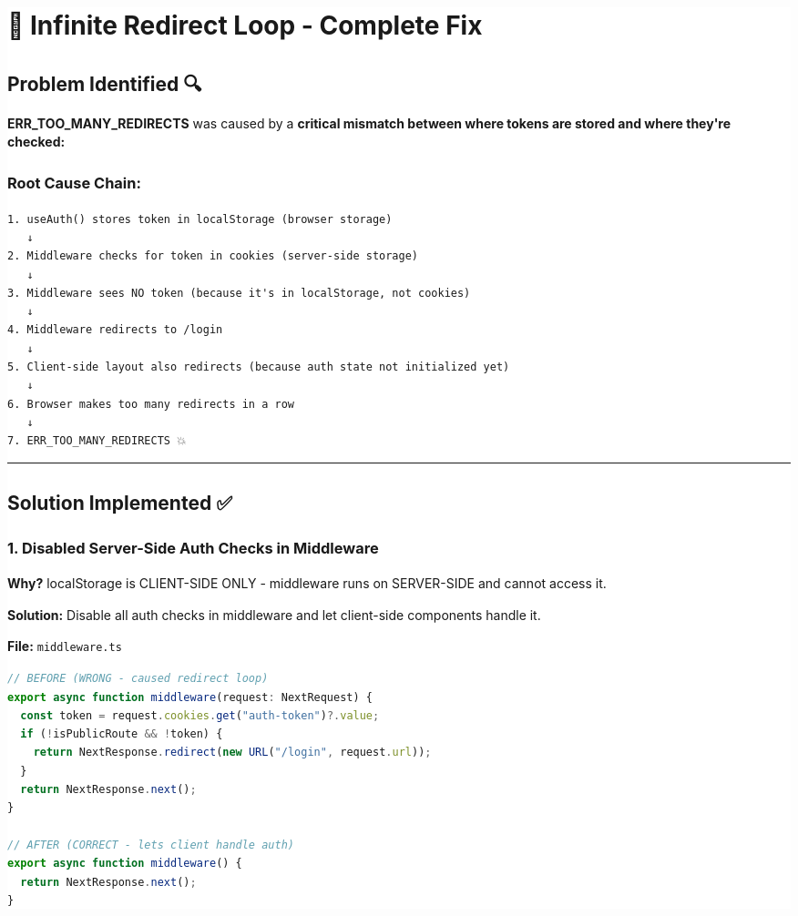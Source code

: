 # 🔄 Infinite Redirect Loop - Complete Fix

## Problem Identified 🔍

**ERR_TOO_MANY_REDIRECTS** was caused by a **critical mismatch between where tokens are stored and where they're checked:**

### Root Cause Chain:
```
1. useAuth() stores token in localStorage (browser storage)
   ↓
2. Middleware checks for token in cookies (server-side storage)
   ↓
3. Middleware sees NO token (because it's in localStorage, not cookies)
   ↓
4. Middleware redirects to /login
   ↓
5. Client-side layout also redirects (because auth state not initialized yet)
   ↓
6. Browser makes too many redirects in a row
   ↓
7. ERR_TOO_MANY_REDIRECTS 💥
```

---

## Solution Implemented ✅

### 1. **Disabled Server-Side Auth Checks in Middleware**

**Why?** localStorage is CLIENT-SIDE ONLY - middleware runs on SERVER-SIDE and cannot access it.

**Solution:** Disable all auth checks in middleware and let client-side components handle it.

**File:** `middleware.ts`

```typescript
// BEFORE (WRONG - caused redirect loop)
export async function middleware(request: NextRequest) {
  const token = request.cookies.get("auth-token")?.value;
  if (!isPublicRoute && !token) {
    return NextResponse.redirect(new URL("/login", request.url));
  }
  return NextResponse.next();
}

// AFTER (CORRECT - lets client handle auth)
export async function middleware() {
  return NextResponse.next();
}
```
